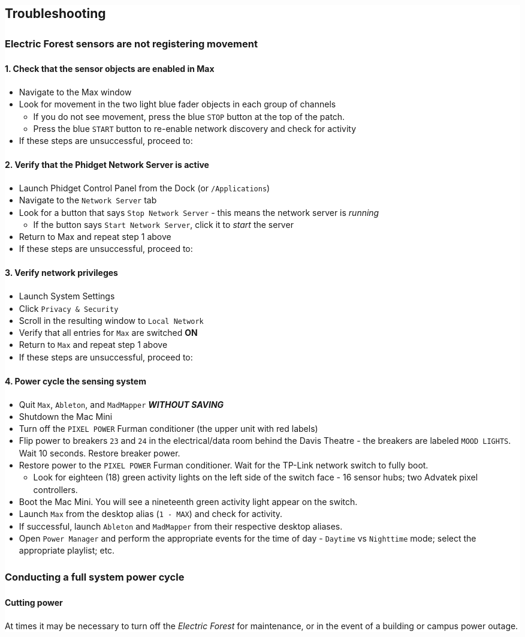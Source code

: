## Troubleshooting

### Electric Forest sensors are not registering movement

#### 1. Check that the sensor objects are enabled in Max

- Navigate to the Max window
- Look for movement in the two light blue fader objects in each group of channels
  - If you do not see movement, press the blue `STOP` button at the top of the patch.
  - Press the blue `START` button to re-enable network discovery and check for activity
- If these steps are unsuccessful, proceed to:
  
#### 2. Verify that the Phidget Network Server is active

- Launch Phidget Control Panel from the Dock (or `/Applications`)
- Navigate to the `Network Server` tab
- Look for a button that says `Stop Network Server` - this means the network server is *running*
  - If the button says `Start Network Server`, click it to *start* the server
- Return to Max and repeat step 1 above
- If these steps are unsuccessful, proceed to:

#### 3. Verify network privileges

- Launch System Settings
- Click `Privacy & Security`
- Scroll in the resulting window to `Local Network`
- Verify that all entries for `Max` are switched **ON**
- Return to `Max` and repeat step 1 above
- If these steps are unsuccessful, proceed to:
  
#### 4. Power cycle the sensing system

- Quit `Max`, `Ableton`, and `MadMapper` ***WITHOUT SAVING***
- Shutdown the Mac Mini
- Turn off the `PIXEL POWER` Furman conditioner (the upper unit with red labels)
- Flip power to breakers `23` and `24` in the electrical/data room behind the Davis Theatre - the breakers are labeled `MOOD LIGHTS`. Wait 10 seconds. Restore breaker power.
- Restore power to the `PIXEL POWER` Furman conditioner. Wait for the TP-Link network switch to fully boot.
  - Look for eighteen (18) green activity lights on the left side of the switch face - 16 sensor hubs; two Advatek pixel controllers.
- Boot the Mac Mini. You will see a nineteenth green activity light appear on the switch.
- Launch `Max` from the desktop alias (`1 - MAX`) and check for activity.
- If successful, launch `Ableton` and `MadMapper` from their respective desktop aliases.
- Open `Power Manager` and perform the appropriate events for the time of day - `Daytime` vs `Nighttime` mode; select the appropriate playlist; etc.

### Conducting a full system power cycle

#### Cutting power

At times it may be necessary to turn off the *Electric Forest* for maintenance, or in the event of a building or campus power outage.
